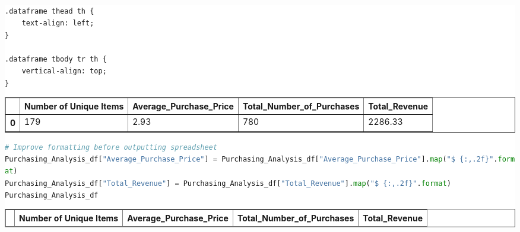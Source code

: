    .dataframe thead th {
        text-align: left;
    }

    .dataframe tbody tr th {
        vertical-align: top;
    }
</style>
<table border="1" class="dataframe">
  <thead>
    <tr style="text-align: right;">
      <th></th>
      <th>Number of Unique Items</th>
      <th>Average_Purchase_Price</th>
      <th>Total_Number_of_Purchases</th>
      <th>Total_Revenue</th>
    </tr>
  </thead>
  <tbody>
    <tr>
      <th>0</th>
      <td>179</td>
      <td>2.93</td>
      <td>780</td>
      <td>2286.33</td>
    </tr>
  </tbody>
</table>
</div>




```python
# Improve formatting before outputting spreadsheet
Purchasing_Analysis_df["Average_Purchase_Price"] = Purchasing_Analysis_df["Average_Purchase_Price"].map("$ {:,.2f}".format)
Purchasing_Analysis_df["Total_Revenue"] = Purchasing_Analysis_df["Total_Revenue"].map("$ {:,.2f}".format)
Purchasing_Analysis_df
```




<div>
<style>
    .dataframe thead tr:only-child th {
        text-align: right;
    }

    .dataframe thead th {
        text-align: left;
    }

    .dataframe tbody tr th {
        vertical-align: top;
    }
</style>
<table border="1" class="dataframe">
  <thead>
    <tr style="text-align: right;">
      <th></th>
      <th>Number of Unique Items</th>
      <th>Average_Purchase_Price</th>
      <th>Total_Number_of_Purchases</th>
      <th>Total_Revenue</th>
    </tr>
  </thead>